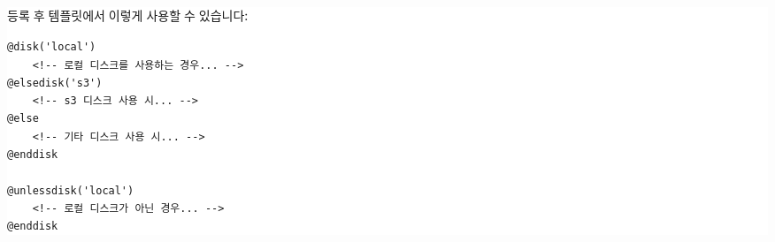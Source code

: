 등록 후 템플릿에서 이렇게 사용할 수 있습니다:

```blade
@disk('local')
    <!-- 로컬 디스크를 사용하는 경우... -->
@elsedisk('s3')
    <!-- s3 디스크 사용 시... -->
@else
    <!-- 기타 디스크 사용 시... -->
@enddisk

@unlessdisk('local')
    <!-- 로컬 디스크가 아닌 경우... -->
@enddisk
```